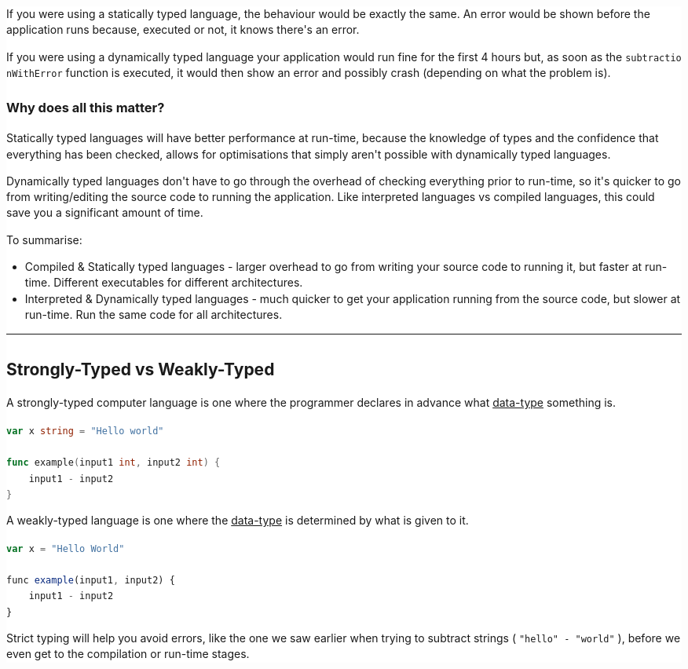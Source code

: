 

If you were using a statically typed language, the behaviour would be exactly the same. An error would be shown before the application runs because, executed or not, it knows there's an error.

If you were using a dynamically typed language your application would run fine for the first 4 hours but, as soon as the `subtractionWithError` function is executed, it would then show an error and possibly crash (depending on what the problem is).

### Why does all this matter?

Statically typed languages will have better performance at run-time, because the knowledge of types and the confidence that everything has been checked, allows for optimisations that simply aren't possible with dynamically typed languages.

Dynamically typed languages don't have to go through the overhead of checking everything prior to run-time, so it's quicker to go from writing/editing the source code to running the application. Like interpreted languages vs compiled languages, this could save you a significant amount of time.

To summarise:

* Compiled & Statically typed languages - larger overhead to go from writing your source code to running it, but faster at run-time. Different executables for different architectures.
* Interpreted & Dynamically typed languages - much quicker to get your application running from the source code, but slower at run-time. Run the same code for all architectures.

---

## Strongly-Typed vs Weakly-Typed

A strongly-typed computer language is one where the programmer declares in advance what [data-type](https://codetips.co.uk/beginner/what-is-a-data-type/) something is.

```go
var x string = "Hello world"

func example(input1 int, input2 int) {
	input1 - input2
}
```



A weakly-typed language is one where the [data-type](https://codetips.co.uk/beginner/what-is-a-data-type/) is determined by what is given to it.

```js
var x = "Hello World"

func example(input1, input2) {
    input1 - input2
}
```



Strict typing will help you avoid errors, like the one we saw earlier when trying to subtract strings ( `"hello" - "world"` ), before we even get to the compilation or run-time stages.
